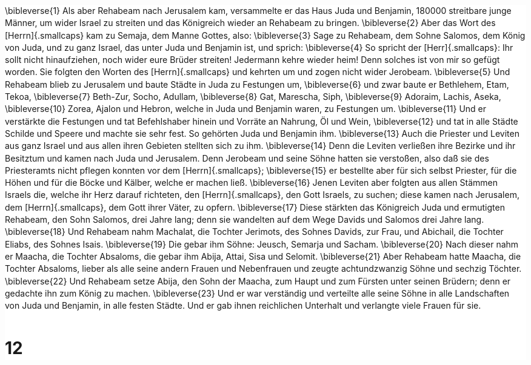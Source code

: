 \bibleverse{1} Als aber Rehabeam nach Jerusalem kam, versammelte er das Haus Juda und Benjamin, 180000 streitbare junge Männer, um wider Israel zu streiten und das Königreich wieder an Rehabeam zu bringen. \bibleverse{2} Aber das Wort des [Herrn]{.smallcaps} kam zu Semaja, dem Manne Gottes, also: \bibleverse{3} Sage zu Rehabeam, dem Sohne Salomos, dem König von Juda, und zu ganz Israel, das unter Juda und Benjamin ist, und sprich: \bibleverse{4} So spricht der [Herr]{.smallcaps}: Ihr sollt nicht hinaufziehen, noch wider eure Brüder streiten! Jedermann kehre wieder heim! Denn solches ist von mir so gefügt worden. Sie folgten den Worten des [Herrn]{.smallcaps} und kehrten um und zogen nicht wider Jerobeam. \bibleverse{5} Und Rehabeam blieb zu Jerusalem und baute Städte in Juda zu Festungen um, \bibleverse{6} und zwar baute er Bethlehem, Etam, Tekoa, \bibleverse{7} Beth-Zur, Socho, Adullam, \bibleverse{8} Gat, Marescha, Siph, \bibleverse{9} Adoraim, Lachis, Aseka, \bibleverse{10} Zorea, Ajalon und Hebron, welche in Juda und Benjamin waren, zu Festungen um. \bibleverse{11} Und er verstärkte die Festungen und tat Befehlshaber hinein und Vorräte an Nahrung, Öl und Wein, \bibleverse{12} und tat in alle Städte Schilde und Speere und machte sie sehr fest. So gehörten Juda und Benjamin ihm. \bibleverse{13} Auch die Priester und Leviten aus ganz Israel und aus allen ihren Gebieten stellten sich zu ihm. \bibleverse{14} Denn die Leviten verließen ihre Bezirke und ihr Besitztum und kamen nach Juda und Jerusalem. Denn Jerobeam und seine Söhne hatten sie verstoßen, also daß sie des Priesteramts nicht pflegen konnten vor dem [Herrn]{.smallcaps}; \bibleverse{15} er bestellte aber für sich selbst Priester, für die Höhen und für die Böcke und Kälber, welche er machen ließ. \bibleverse{16} Jenen Leviten aber folgten aus allen Stämmen Israels die, welche ihr Herz darauf richteten, den [Herrn]{.smallcaps}, den Gott Israels, zu suchen; diese kamen nach Jerusalem, dem [Herrn]{.smallcaps}, dem Gott ihrer Väter, zu opfern. \bibleverse{17} Diese stärkten das Königreich Juda und ermutigten Rehabeam, den Sohn Salomos, drei Jahre lang; denn sie wandelten auf dem Wege Davids und Salomos drei Jahre lang. \bibleverse{18} Und Rehabeam nahm Machalat, die Tochter Jerimots, des Sohnes Davids, zur Frau, und Abichail, die Tochter Eliabs, des Sohnes Isais. \bibleverse{19} Die gebar ihm Söhne: Jeusch, Semarja und Sacham. \bibleverse{20} Nach dieser nahm er Maacha, die Tochter Absaloms, die gebar ihm Abija, Attai, Sisa und Selomit. \bibleverse{21} Aber Rehabeam hatte Maacha, die Tochter Absaloms, lieber als alle seine andern Frauen und Nebenfrauen und zeugte achtundzwanzig Söhne und sechzig Töchter. \bibleverse{22} Und Rehabeam setze Abija, den Sohn der Maacha, zum Haupt und zum Fürsten unter seinen Brüdern; denn er gedachte ihn zum König zu machen. \bibleverse{23} Und er war verständig und verteilte alle seine Söhne in alle Landschaften von Juda und Benjamin, in alle festen Städte. Und er gab ihnen reichlichen Unterhalt und verlangte viele Frauen für sie. 

# 12 